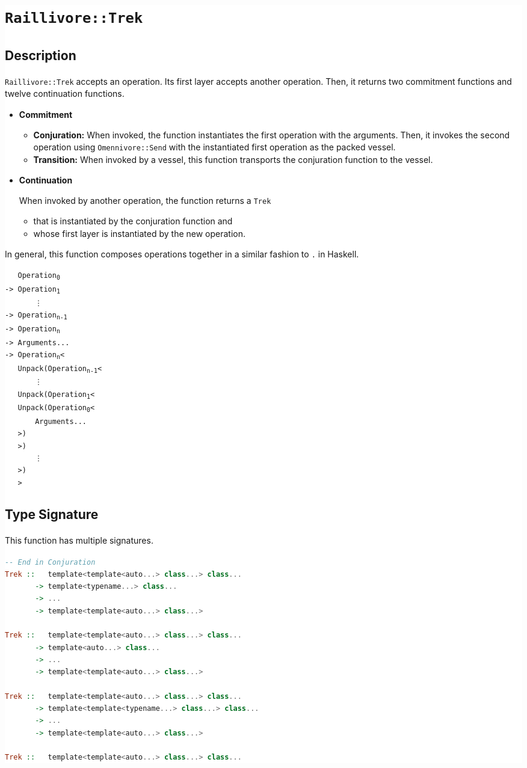 

# `Raillivore::Trek`

## Description

`Raillivore::Trek` accepts an operation.
Its first layer accepts another operation.
Then, it returns two commitment functions and twelve continuation functions.

- **Commitment**
  - **Conjuration:** When invoked, the function instantiates the first operation with the arguments. Then, it invokes the second operation using `Omennivore::Send` with the instantiated first operation as the packed vessel.
  - **Transition:** When invoked by a vessel, this function transports the conjuration function to the vessel.

- **Continuation**

  When invoked by another operation, the function returns a `Trek`
  - that is instantiated by the conjuration function and
  - whose first layer is instantiated by the new operation.

In general, this function composes operations together in a similar fashion to `.` in Haskell.

<pre><code>   Operation<sub>0</sub>
-> Operation<sub>1</sub>
       &vellip;
-> Operation<sub>n-1</sub>
-> Operation<sub>n</sub>
-> Arguments...
-> Operation<sub>n</sub>&lt;
   Unpack(Operation<sub>n-1</sub>&lt;
       &vellip;
   Unpack(Operation<sub>1</sub>&lt;
   Unpack(Operation<sub>0</sub>&lt;
       Arguments...
   >)
   >)
       &vellip;
   >)
   ></code></pre>

## Type Signature

This function has multiple signatures.

```Haskell
-- End in Conjuration
Trek ::   template<template<auto...> class...> class... 
       -> template<typename...> class...
       -> ...
       -> template<template<auto...> class...>
       
Trek ::   template<template<auto...> class...> class... 
       -> template<auto...> class...
       -> ...
       -> template<template<auto...> class...>
       
Trek ::   template<template<auto...> class...> class... 
       -> template<template<typename...> class...> class...
       -> ...
       -> template<template<auto...> class...>
       
Trek ::   template<template<auto...> class...> class... 
```
